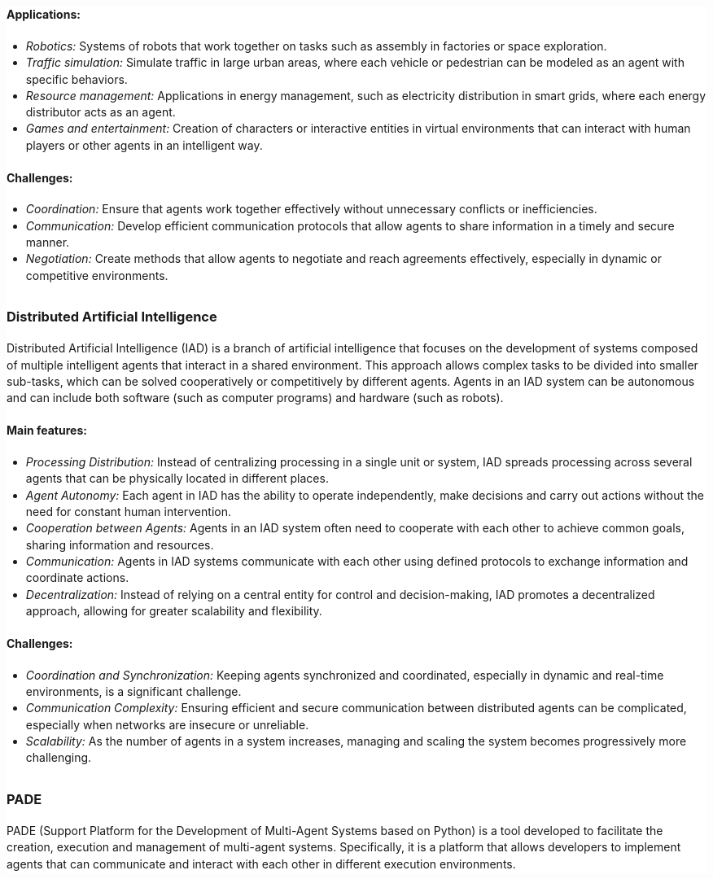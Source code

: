 #### Applications:
- *Robotics:* Systems of robots that work together on tasks such as assembly in factories or space exploration.
- *Traffic simulation:* Simulate traffic in large urban areas, where each vehicle or pedestrian can be modeled as an agent with specific behaviors.
- *Resource management:* Applications in energy management, such as electricity distribution in smart grids, where each energy distributor acts as an agent.
- *Games and entertainment:* Creation of characters or interactive entities in virtual environments that can interact with human players or other agents in an intelligent way.

#### Challenges:
- *Coordination:* Ensure that agents work together effectively without unnecessary conflicts or inefficiencies.
- *Communication:* Develop efficient communication protocols that allow agents to share information in a timely and secure manner.
- *Negotiation:* Create methods that allow agents to negotiate and reach agreements effectively, especially in dynamic or competitive environments.

##
### Distributed Artificial Intelligence
Distributed Artificial Intelligence (IAD) is a branch of artificial intelligence that focuses on the development of systems composed of multiple intelligent agents that interact in a shared environment. This approach allows complex tasks to be divided into smaller sub-tasks, which can be solved cooperatively or competitively by different agents. Agents in an IAD system can be autonomous and can include both software (such as computer programs) and hardware (such as robots).

#### Main features:
- *Processing Distribution:* Instead of centralizing processing in a single unit or system, IAD spreads processing across several agents that can be physically located in different places.
- *Agent Autonomy:* Each agent in IAD has the ability to operate independently, make decisions and carry out actions without the need for constant human intervention.
- *Cooperation between Agents:* Agents in an IAD system often need to cooperate with each other to achieve common goals, sharing information and resources.
- *Communication:* Agents in IAD systems communicate with each other using defined protocols to exchange information and coordinate actions.
- *Decentralization:* Instead of relying on a central entity for control and decision-making, IAD promotes a decentralized approach, allowing for greater scalability and flexibility.

#### Challenges:
- *Coordination and Synchronization:* Keeping agents synchronized and coordinated, especially in dynamic and real-time environments, is a significant challenge.
- *Communication Complexity:* Ensuring efficient and secure communication between distributed agents can be complicated, especially when networks are insecure or unreliable.
- *Scalability:* As the number of agents in a system increases, managing and scaling the system becomes progressively more challenging.

##
### PADE
PADE (Support Platform for the Development of Multi-Agent Systems based on Python) is a tool developed to facilitate the creation, execution and management of multi-agent systems. Specifically, it is a platform that allows developers to implement agents that can communicate and interact with each other in different execution environments.
